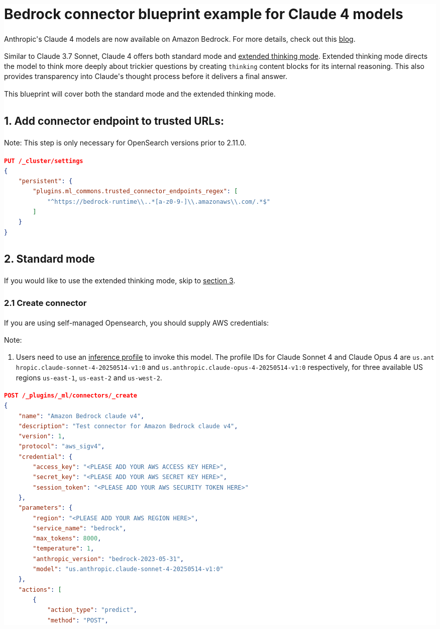 # Bedrock connector blueprint example for Claude 4 models

Anthropic's Claude 4 models are now available on Amazon Bedrock. For more details, check out this [blog](https://www.aboutamazon.com/news/aws/anthropic-claude-4-opus-sonnet-amazon-bedrock).

Similar to Claude 3.7 Sonnet, Claude 4 offers both standard mode and [extended thinking mode](https://www.anthropic.com/news/visible-extended-thinking). Extended thinking mode directs the model to think more deeply about trickier questions by creating `thinking` content blocks for its internal reasoning. This also provides transparency into Claude's thought process before it delivers a final answer.

This blueprint will cover both the standard mode and the extended thinking mode.

## 1. Add connector endpoint to trusted URLs:

Note: This step is only necessary for OpenSearch versions prior to 2.11.0.

```json
PUT /_cluster/settings
{
    "persistent": {
        "plugins.ml_commons.trusted_connector_endpoints_regex": [
            "^https://bedrock-runtime\\..*[a-z0-9-]\\.amazonaws\\.com/.*$"
        ]
    }
}
```

## 2. Standard mode

If you would like to use the extended thinking mode, skip to [section 3](#section3).
### 2.1 Create connector

If you are using self-managed Opensearch, you should supply AWS credentials:

Note:
1. Users need to use an [inference profile](https://docs.aws.amazon.com/bedrock/latest/userguide/inference-profiles-support.html) to invoke this model. The profile IDs for Claude Sonnet 4 and Claude Opus 4 are `us.anthropic.claude-sonnet-4-20250514-v1:0` and `us.anthropic.claude-opus-4-20250514-v1:0` respectively, for three available US regions `us-east-1`, `us-east-2` and `us-west-2`.

```json
POST /_plugins/_ml/connectors/_create
{
    "name": "Amazon Bedrock claude v4",
    "description": "Test connector for Amazon Bedrock claude v4",
    "version": 1,
    "protocol": "aws_sigv4",
    "credential": {
        "access_key": "<PLEASE ADD YOUR AWS ACCESS KEY HERE>",
        "secret_key": "<PLEASE ADD YOUR AWS SECRET KEY HERE>",
        "session_token": "<PLEASE ADD YOUR AWS SECURITY TOKEN HERE>"
    },
    "parameters": {
        "region": "<PLEASE ADD YOUR AWS REGION HERE>",
        "service_name": "bedrock",
        "max_tokens": 8000,
        "temperature": 1,
        "anthropic_version": "bedrock-2023-05-31",
        "model": "us.anthropic.claude-sonnet-4-20250514-v1:0"
    },
    "actions": [
        {
            "action_type": "predict",
            "method": "POST",
```